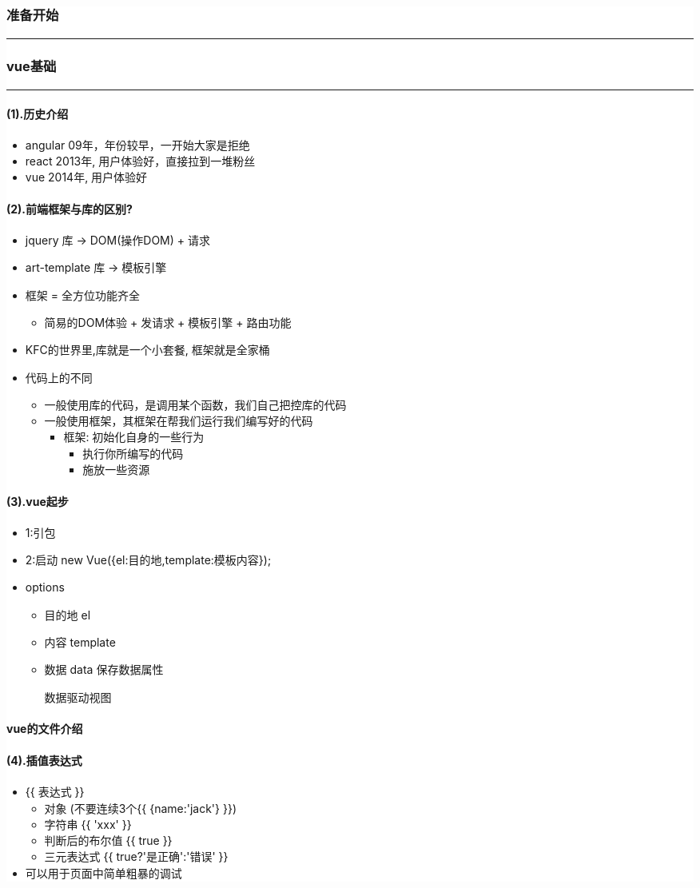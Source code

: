 ### 准备开始
---


### vue基础

---

#### (1).历史介绍
* angular 09年，年份较早，一开始大家是拒绝  
* react 2013年, 用户体验好，直接拉到一堆粉丝 
* vue 2014年,  用户体验好 

#### (2).前端框架与库的区别?

* jquery 库 -> DOM(操作DOM) + 请求

* art-template 库 -> 模板引擎

* 框架 = 全方位功能齐全

  

  - 简易的DOM体验 + 发请求 + 模板引擎 + 路由功能

* KFC的世界里,库就是一个小套餐, 框架就是全家桶

* 代码上的不同
  - 一般使用库的代码，是调用某个函数，我们自己把控库的代码
  - 一般使用框架，其框架在帮我们运行我们编写好的代码
    - 框架:  初始化自身的一些行为
      - 执行你所编写的代码
      - 施放一些资源

#### (3).vue起步

* 1:引包
* 2:启动 new Vue({el:目的地,template:模板内容});

* options
  * 目的地 el

  * 内容 template

  * 数据 data  保存数据属性

    数据驱动视图



#### vue的文件介绍

#### (4).插值表达式 
* {{ 表达式 }}
  - 对象 (不要连续3个{{ {name:'jack'} }})
  - 字符串 {{ 'xxx' }}
  - 判断后的布尔值  {{  true }}
  - 三元表达式  {{ true?'是正确':'错误'  }}
* 可以用于页面中简单粗暴的调试
